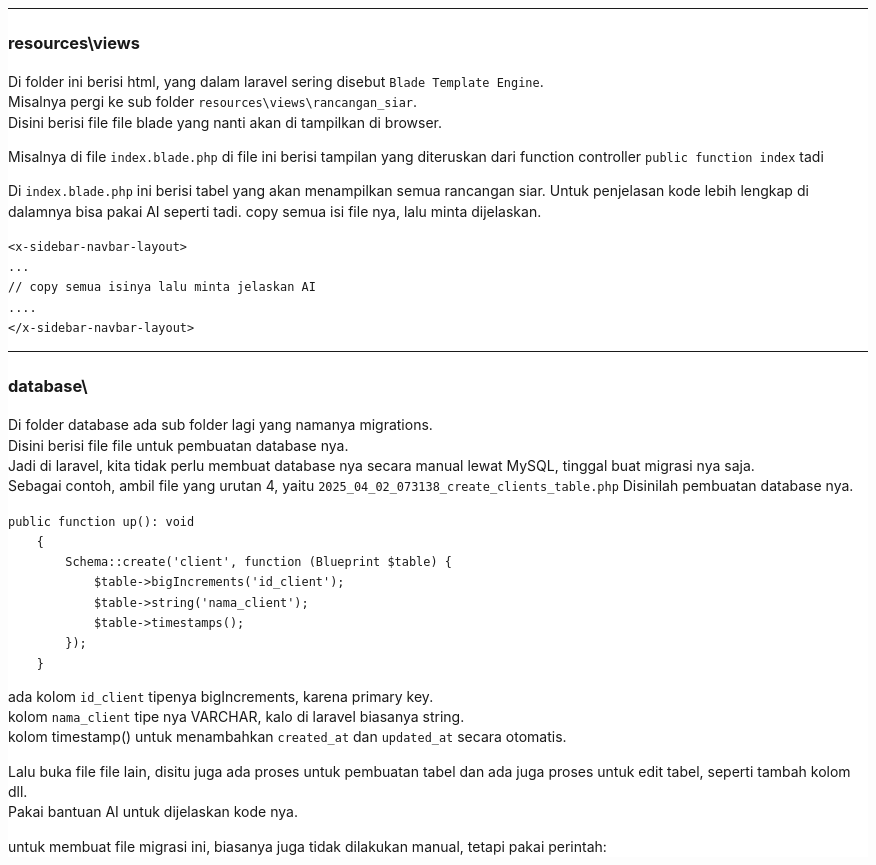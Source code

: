 <hr>

### resources\views

Di folder ini berisi html, yang dalam laravel sering disebut `Blade Template Engine`. <br>
Misalnya pergi ke sub folder `resources\views\rancangan_siar`. <br>
Disini berisi file file blade yang nanti akan di tampilkan di browser. <br>

Misalnya di file `index.blade.php`
di file ini berisi tampilan yang diteruskan dari function controller `public function index` tadi

Di `index.blade.php` ini berisi tabel yang akan menampilkan semua rancangan siar.
Untuk penjelasan kode lebih lengkap di dalamnya bisa pakai AI seperti tadi. copy semua isi file nya, lalu minta dijelaskan. <br>

```
<x-sidebar-navbar-layout>
...
// copy semua isinya lalu minta jelaskan AI
....
</x-sidebar-navbar-layout>

```

<hr>

### database\

Di folder database ada sub folder lagi yang namanya migrations. <br>
Disini berisi file file untuk pembuatan database nya. <br>
Jadi di laravel, kita tidak perlu membuat database nya secara manual lewat MySQL, tinggal buat migrasi nya saja. <br>
Sebagai contoh, ambil file yang urutan 4, yaitu `2025_04_02_073138_create_clients_table.php`
Disinilah pembuatan database nya. <br>

```
public function up(): void
    {
        Schema::create('client', function (Blueprint $table) {
            $table->bigIncrements('id_client');
            $table->string('nama_client');
            $table->timestamps();
        });
    }
```

ada kolom `id_client` tipenya bigIncrements, karena primary key. <br>
kolom `nama_client` tipe nya VARCHAR, kalo di laravel biasanya string. <br>
kolom timestamp() untuk menambahkan `created_at` dan `updated_at` secara otomatis.

Lalu buka file file lain, disitu juga ada proses untuk pembuatan tabel dan ada juga proses untuk edit tabel, seperti tambah kolom dll. <br>
Pakai bantuan AI untuk dijelaskan kode nya. <br>

untuk membuat file migrasi ini, biasanya juga tidak dilakukan manual, tetapi pakai perintah: <br>
